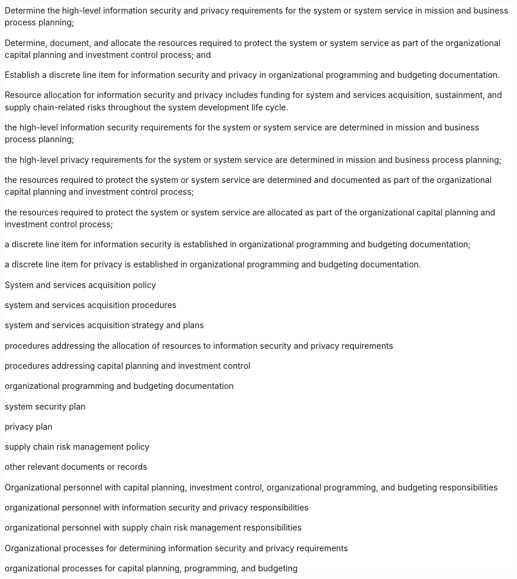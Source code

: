 Determine the high-level information security and privacy requirements for the system or system service in mission and business process planning;

Determine, document, and allocate the resources required to protect the system or system service as part of the organizational capital planning and investment control process; and

Establish a discrete line item for information security and privacy in organizational programming and budgeting documentation.

Resource allocation for information security and privacy includes funding for system and services acquisition, sustainment, and supply chain-related risks throughout the system development life cycle.

the high-level information security requirements for the system or system service are determined in mission and business process planning;

the high-level privacy requirements for the system or system service are determined in mission and business process planning;

the resources required to protect the system or system service are determined and documented as part of the organizational capital planning and investment control process;

the resources required to protect the system or system service are allocated as part of the organizational capital planning and investment control process;

a discrete line item for information security is established in organizational programming and budgeting documentation;

a discrete line item for privacy is established in organizational programming and budgeting documentation.

System and services acquisition policy

system and services acquisition procedures

system and services acquisition strategy and plans

procedures addressing the allocation of resources to information security and privacy requirements

procedures addressing capital planning and investment control

organizational programming and budgeting documentation

system security plan

privacy plan

supply chain risk management policy

other relevant documents or records

Organizational personnel with capital planning, investment control, organizational programming, and budgeting responsibilities

organizational personnel with information security and privacy responsibilities

organizational personnel with supply chain risk management responsibilities

Organizational processes for determining information security and privacy requirements

organizational processes for capital planning, programming, and budgeting
